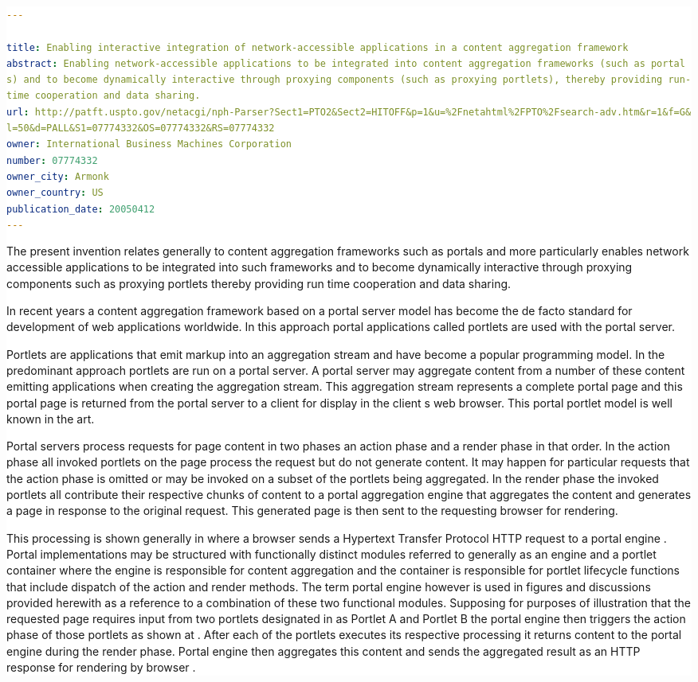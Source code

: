 ```yaml
---

title: Enabling interactive integration of network-accessible applications in a content aggregation framework
abstract: Enabling network-accessible applications to be integrated into content aggregation frameworks (such as portals) and to become dynamically interactive through proxying components (such as proxying portlets), thereby providing run-time cooperation and data sharing.
url: http://patft.uspto.gov/netacgi/nph-Parser?Sect1=PTO2&Sect2=HITOFF&p=1&u=%2Fnetahtml%2FPTO%2Fsearch-adv.htm&r=1&f=G&l=50&d=PALL&S1=07774332&OS=07774332&RS=07774332
owner: International Business Machines Corporation
number: 07774332
owner_city: Armonk
owner_country: US
publication_date: 20050412
---
```

The present invention relates generally to content aggregation frameworks such as portals and more particularly enables network accessible applications to be integrated into such frameworks and to become dynamically interactive through proxying components such as proxying portlets thereby providing run time cooperation and data sharing.

In recent years a content aggregation framework based on a portal server model has become the de facto standard for development of web applications worldwide. In this approach portal applications called portlets are used with the portal server.

Portlets are applications that emit markup into an aggregation stream and have become a popular programming model. In the predominant approach portlets are run on a portal server. A portal server may aggregate content from a number of these content emitting applications when creating the aggregation stream. This aggregation stream represents a complete portal page and this portal page is returned from the portal server to a client for display in the client s web browser. This portal portlet model is well known in the art.

Portal servers process requests for page content in two phases an action phase and a render phase in that order. In the action phase all invoked portlets on the page process the request but do not generate content. It may happen for particular requests that the action phase is omitted or may be invoked on a subset of the portlets being aggregated. In the render phase the invoked portlets all contribute their respective chunks of content to a portal aggregation engine that aggregates the content and generates a page in response to the original request. This generated page is then sent to the requesting browser for rendering.

This processing is shown generally in where a browser sends a Hypertext Transfer Protocol HTTP request to a portal engine . Portal implementations may be structured with functionally distinct modules referred to generally as an engine and a portlet container where the engine is responsible for content aggregation and the container is responsible for portlet lifecycle functions that include dispatch of the action and render methods. The term portal engine however is used in figures and discussions provided herewith as a reference to a combination of these two functional modules. Supposing for purposes of illustration that the requested page requires input from two portlets designated in as Portlet A and Portlet B the portal engine then triggers the action phase of those portlets as shown at . After each of the portlets executes its respective processing it returns content to the portal engine during the render phase. Portal engine then aggregates this content and sends the aggregated result as an HTTP response for rendering by browser .
